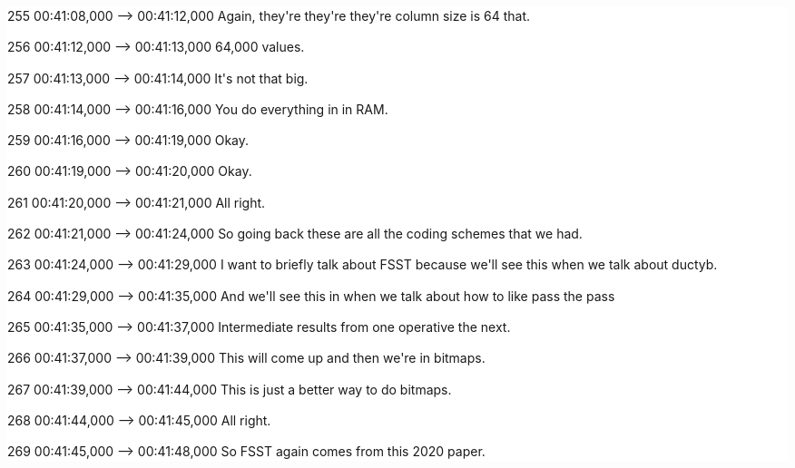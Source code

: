 255
00:41:08,000 --> 00:41:12,000
Again, they're they're they're column size is 64 that.

256
00:41:12,000 --> 00:41:13,000
64,000 values.

257
00:41:13,000 --> 00:41:14,000
It's not that big.

258
00:41:14,000 --> 00:41:16,000
You do everything in in RAM.

259
00:41:16,000 --> 00:41:19,000
Okay.

260
00:41:19,000 --> 00:41:20,000
Okay.

261
00:41:20,000 --> 00:41:21,000
All right.

262
00:41:21,000 --> 00:41:24,000
So going back these are all the coding schemes that we had.

263
00:41:24,000 --> 00:41:29,000
I want to briefly talk about FSST because we'll see this when we talk about ductyb.

264
00:41:29,000 --> 00:41:35,000
And we'll see this in when we talk about how to like pass the pass

265
00:41:35,000 --> 00:41:37,000
Intermediate results from one operative the next.

266
00:41:37,000 --> 00:41:39,000
This will come up and then we're in bitmaps.

267
00:41:39,000 --> 00:41:44,000
This is just a better way to do bitmaps.

268
00:41:44,000 --> 00:41:45,000
All right.

269
00:41:45,000 --> 00:41:48,000
So FSST again comes from this 2020 paper.
